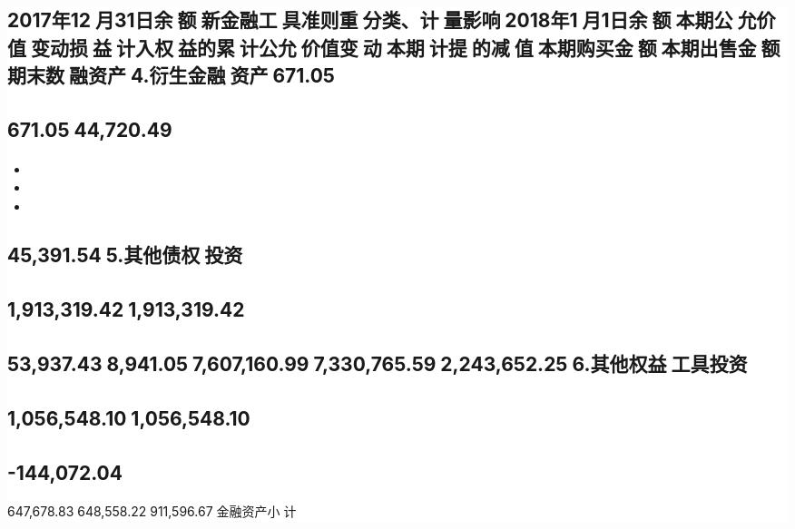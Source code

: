 2017年12
月31日余
额
新金融工
具准则重
分类、计
量影响
2018年1
月1日余
额
本期公
允价值
变动损
益
计入权
益的累
计公允
价值变
动
本期
计提
的减
值
本期购买金
额
本期出售金
额
期末数
融资产
4.衍生金融
资产
671.05
-
671.05
44,720.49
-
-
-
-
45,391.54
5.其他债权
投资
-
1,913,319.42
1,913,319.42
-
53,937.43
8,941.05
7,607,160.99
7,330,765.59
2,243,652.25
6.其他权益
工具投资
-
1,056,548.10
1,056,548.10
-
-144,072.04
-
647,678.83
648,558.22
911,596.67
金融资产小
计